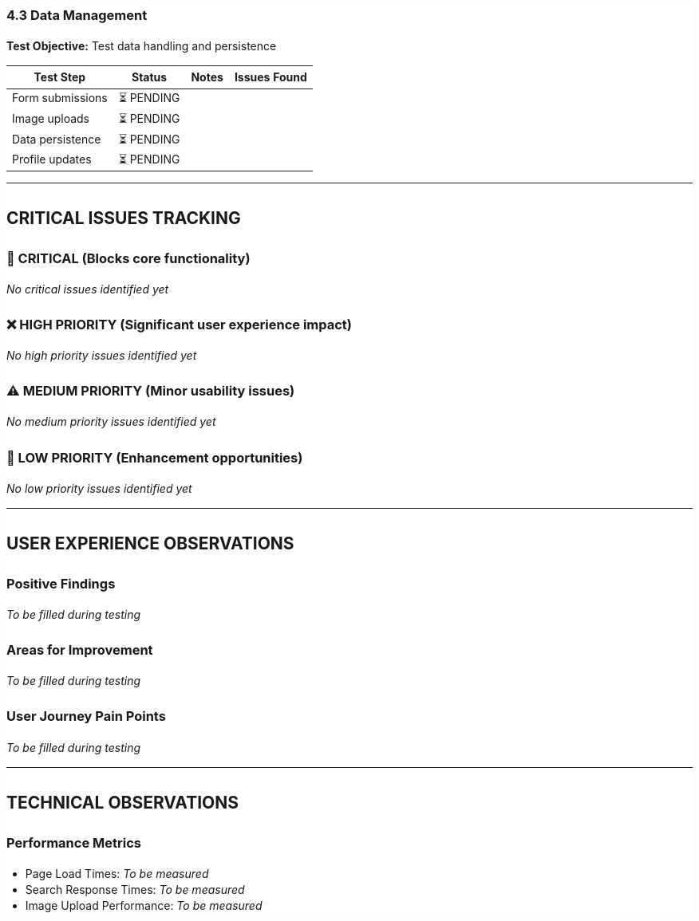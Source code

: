 ### 4.3 Data Management
**Test Objective:** Test data handling and persistence

| Test Step | Status | Notes | Issues Found |
|-----------|--------|--------|--------------|
| Form submissions | ⏳ PENDING | | |
| Image uploads | ⏳ PENDING | | |
| Data persistence | ⏳ PENDING | | |
| Profile updates | ⏳ PENDING | | |

---

## CRITICAL ISSUES TRACKING

### 🚨 CRITICAL (Blocks core functionality)
*No critical issues identified yet*

### ❌ HIGH PRIORITY (Significant user experience impact)
*No high priority issues identified yet*

### ⚠️ MEDIUM PRIORITY (Minor usability issues)
*No medium priority issues identified yet*

### 🔧 LOW PRIORITY (Enhancement opportunities)
*No low priority issues identified yet*

---

## USER EXPERIENCE OBSERVATIONS

### Positive Findings
*To be filled during testing*

### Areas for Improvement
*To be filled during testing*

### User Journey Pain Points
*To be filled during testing*

---

## TECHNICAL OBSERVATIONS

### Performance Metrics
- Page Load Times: *To be measured*
- Search Response Times: *To be measured*
- Image Upload Performance: *To be measured*
